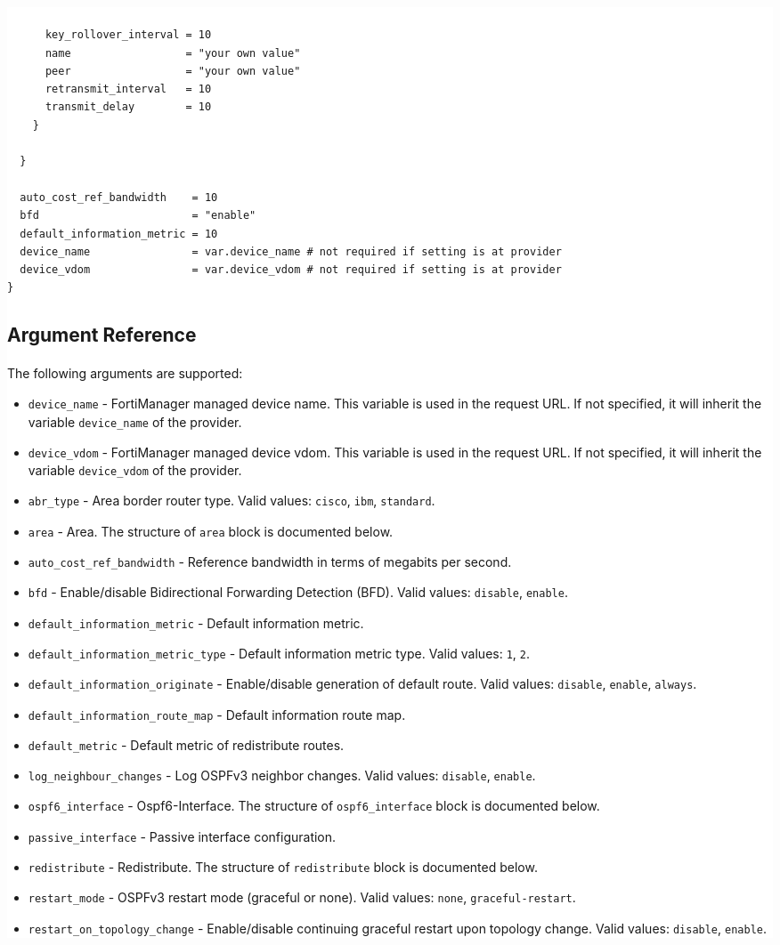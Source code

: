 ```hcl

      key_rollover_interval = 10
      name                  = "your own value"
      peer                  = "your own value"
      retransmit_interval   = 10
      transmit_delay        = 10
    }

  }

  auto_cost_ref_bandwidth    = 10
  bfd                        = "enable"
  default_information_metric = 10
  device_name                = var.device_name # not required if setting is at provider
  device_vdom                = var.device_vdom # not required if setting is at provider
}
```

## Argument Reference


The following arguments are supported:

* `device_name` - FortiManager managed device name. This variable is used in the request URL. If not specified, it will inherit the variable `device_name` of the provider.
* `device_vdom` - FortiManager managed device vdom. This variable is used in the request URL. If not specified, it will inherit the variable `device_vdom` of the provider.

* `abr_type` - Area border router type. Valid values: `cisco`, `ibm`, `standard`.

* `area` - Area. The structure of `area` block is documented below.
* `auto_cost_ref_bandwidth` - Reference bandwidth in terms of megabits per second.
* `bfd` - Enable/disable Bidirectional Forwarding Detection (BFD). Valid values: `disable`, `enable`.

* `default_information_metric` - Default information metric.
* `default_information_metric_type` - Default information metric type. Valid values: `1`, `2`.

* `default_information_originate` - Enable/disable generation of default route. Valid values: `disable`, `enable`, `always`.

* `default_information_route_map` - Default information route map.
* `default_metric` - Default metric of redistribute routes.
* `log_neighbour_changes` - Log OSPFv3 neighbor changes. Valid values: `disable`, `enable`.

* `ospf6_interface` - Ospf6-Interface. The structure of `ospf6_interface` block is documented below.
* `passive_interface` - Passive interface configuration.
* `redistribute` - Redistribute. The structure of `redistribute` block is documented below.
* `restart_mode` - OSPFv3 restart mode (graceful or none). Valid values: `none`, `graceful-restart`.

* `restart_on_topology_change` - Enable/disable continuing graceful restart upon topology change. Valid values: `disable`, `enable`.
